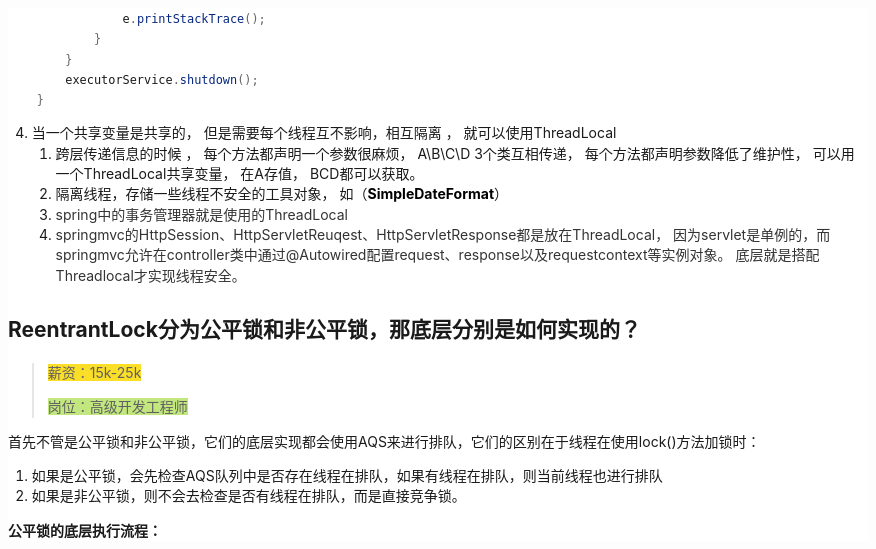 ```java
                e.printStackTrace();
            }
        }
        executorService.shutdown();
    }
```

4. 当一个共享变量是共享的， 但是需要每个线程互不影响，相互隔离 ， 就可以使用ThreadLocal
    1. 跨层传递信息的时候 ， 每个方法都声明一个参数很麻烦，  A\B\C\D  3个类互相传递， 每个方法都声明参数降低了维护性， 可以用一个ThreadLocal共享变量， 在A存值，  BCD都可以获取。
    2. 隔离线程，存储一些线程不安全的工具对象，  如（**<font style="color:rgb(0, 0, 0);">SimpleDateFormat</font>**）
    3. <font style="color:rgb(51, 51, 51);">spring中的事务管理器就是使用的ThreadLocal</font>
    4. <font style="color:rgb(51, 51, 51);">springmvc的HttpSession、HttpServletReuqest、HttpServletResponse都是放在ThreadLocal， 因为servlet是单例的，</font><font style="color:rgb(51, 51, 51);">而springmvc允许在controller类中通过@Autowired配置request、response以及requestcontext等实例对象。 底层就是搭配Threadlocal才实现线程安全。</font>







## ReentrantLock分为公平锁和非公平锁，那底层分别是如何实现的？
> <font style="background-color:#FBDE28;">薪资：15k-25k</font>
>
> <font style="background-color:#C1E77E;">岗位：高级开发工程师</font>
>



首先不管是公平锁和非公平锁，它们的底层实现都会使用AQS来进行排队，它们的区别在于线程在使用lock()方法加锁时：

1. 如果是公平锁，会先检查AQS队列中是否存在线程在排队，如果有线程在排队，则当前线程也进行排队
2. 如果是非公平锁，则不会去检查是否有线程在排队，而是直接竞争锁。



**公平锁的底层执行流程：**
